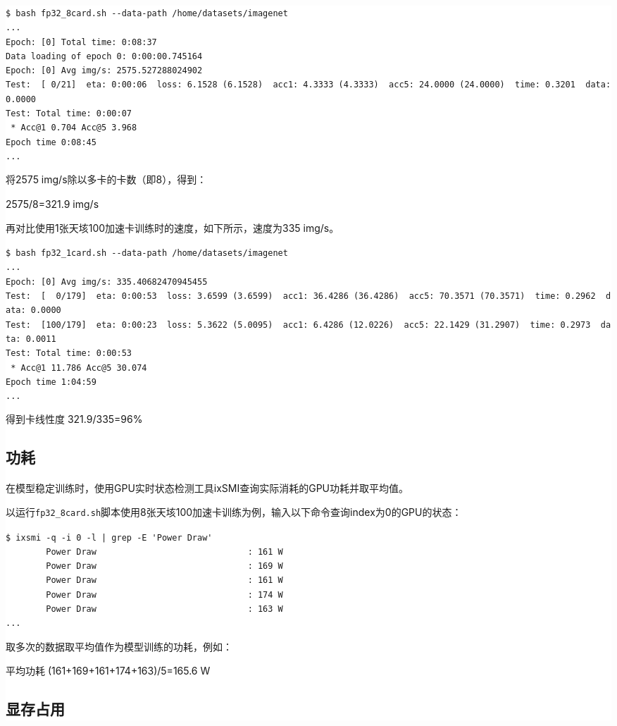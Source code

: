 ```
$ bash fp32_8card.sh --data-path /home/datasets/imagenet
...
Epoch: [0] Total time: 0:08:37
Data loading of epoch 0: 0:00:00.745164
Epoch: [0] Avg img/s: 2575.527288024902
Test:  [ 0/21]  eta: 0:00:06  loss: 6.1528 (6.1528)  acc1: 4.3333 (4.3333)  acc5: 24.0000 (24.0000)  time: 0.3201  data: 0.0000
Test: Total time: 0:00:07
 * Acc@1 0.704 Acc@5 3.968
Epoch time 0:08:45
...
```

将2575 img/s除以多卡的卡数（即8），得到：

2575/8=321.9 img/s

再对比使用1张天垓100加速卡训练时的速度，如下所示，速度为335 img/s。

```
$ bash fp32_1card.sh --data-path /home/datasets/imagenet
...
Epoch: [0] Avg img/s: 335.40682470945455
Test:  [  0/179]  eta: 0:00:53  loss: 3.6599 (3.6599)  acc1: 36.4286 (36.4286)  acc5: 70.3571 (70.3571)  time: 0.2962  data: 0.0000
Test:  [100/179]  eta: 0:00:23  loss: 5.3622 (5.0095)  acc1: 6.4286 (12.0226)  acc5: 22.1429 (31.2907)  time: 0.2973  data: 0.0011
Test: Total time: 0:00:53
 * Acc@1 11.786 Acc@5 30.074
Epoch time 1:04:59
...
```

得到卡线性度 321.9/335=96%

## 功耗

在模型稳定训练时，使用GPU实时状态检测工具ixSMI查询实际消耗的GPU功耗并取平均值。

以运行`fp32_8card.sh`脚本使用8张天垓100加速卡训练为例，输入以下命令查询index为0的GPU的状态：

```
$ ixsmi -q -i 0 -l | grep -E 'Power Draw'
        Power Draw                              : 161 W
        Power Draw                              : 169 W
        Power Draw                              : 161 W
        Power Draw                              : 174 W
        Power Draw                              : 163 W
...
```

取多次的数据取平均值作为模型训练的功耗，例如：

平均功耗 (161+169+161+174+163)/5=165.6 W

## 显存占用
